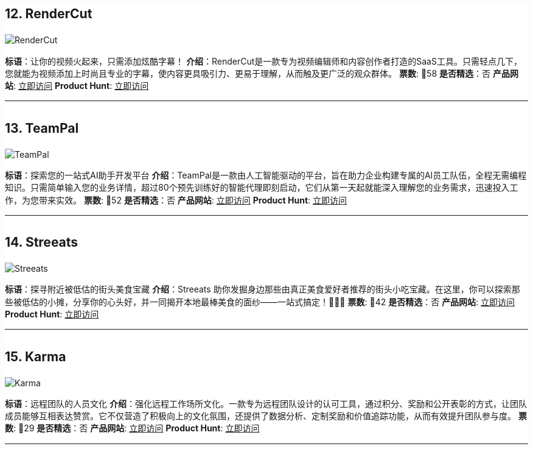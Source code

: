 
## 12. RenderCut
![RenderCut](https://ph-files.imgix.net/ef8e040a-036b-46f0-9e68-09bef6c95125.webp?auto=format&fit=crop&frame=1&h=512&w=1024)

**标语**：让你的视频火起来，只需添加炫酷字幕！
**介绍**：RenderCut是一款专为视频编辑师和内容创作者打造的SaaS工具。只需轻点几下，您就能为视频添加上时尚且专业的字幕，使内容更具吸引力、更易于理解，从而触及更广泛的观众群体。
**票数**: 🔺58
**是否精选**：否
**产品网站**:  <a href='https://www.producthunt.com/r/ITGUPLU5I5QKZR?utm_source=www.chuhaix.com' target='_blank' rel='nofollow'>立即访问</a>
**Product Hunt**:  <a href='https://www.producthunt.com/posts/rendercut?utm_source=www.chuhaix.com' target='_blank' rel='nofollow'>立即访问</a>

---

## 13. TeamPal
![TeamPal](https://ph-files.imgix.net/8e2d1fe2-cc25-4230-a235-42f2e0b82660.png?auto=format&fit=crop&frame=1&h=512&w=1024)

**标语**：探索您的一站式AI助手开发平台
**介绍**：TeamPal是一款由人工智能驱动的平台，旨在助力企业构建专属的AI员工队伍，全程无需编程知识。只需简单输入您的业务详情，超过80个预先训练好的智能代理即刻启动，它们从第一天起就能深入理解您的业务需求，迅速投入工作，为您带来实效。
**票数**: 🔺52
**是否精选**：否
**产品网站**:  <a href='https://www.producthunt.com/r/Z4NFWPSSH6ZO3B?utm_source=www.chuhaix.com' target='_blank' rel='nofollow'>立即访问</a>
**Product Hunt**:  <a href='https://www.producthunt.com/posts/teampal?utm_source=www.chuhaix.com' target='_blank' rel='nofollow'>立即访问</a>

---

## 14. Streeats
![Streeats](https://ph-files.imgix.net/5500b5de-e539-4df8-b765-58ff790d4571.png?auto=format&fit=crop&frame=1&h=512&w=1024)

**标语**：探寻附近被低估的街头美食宝藏
**介绍**：Streeats 助你发掘身边那些由真正美食爱好者推荐的街头小吃宝藏。在这里，你可以探索那些被低估的小摊，分享你的心头好，并一同揭开本地最棒美食的面纱——一站式搞定！🚀🍜🌮
**票数**: 🔺42
**是否精选**：否
**产品网站**:  <a href='https://www.producthunt.com/r/QLSAHDGPZRJ3EL?utm_source=www.chuhaix.com' target='_blank' rel='nofollow'>立即访问</a>
**Product Hunt**:  <a href='https://www.producthunt.com/posts/streeats?utm_source=www.chuhaix.com' target='_blank' rel='nofollow'>立即访问</a>

---

## 15. Karma
![Karma](https://ph-files.imgix.net/98251a5b-8fc2-4136-b07f-a51095041458.png?auto=format&fit=crop&frame=1&h=512&w=1024)

**标语**：远程团队的人员文化
**介绍**：强化远程工作场所文化。一款专为远程团队设计的认可工具，通过积分、奖励和公开表彰的方式，让团队成员能够互相表达赞赏。它不仅营造了积极向上的文化氛围，还提供了数据分析、定制奖励和价值追踪功能，从而有效提升团队参与度。
**票数**: 🔺29
**是否精选**：否
**产品网站**:  <a href='https://www.producthunt.com/r/RXGWONNX26AZR7?utm_source=www.chuhaix.com' target='_blank' rel='nofollow'>立即访问</a>
**Product Hunt**:  <a href='https://www.producthunt.com/posts/karma-8?utm_source=www.chuhaix.com' target='_blank' rel='nofollow'>立即访问</a>

---